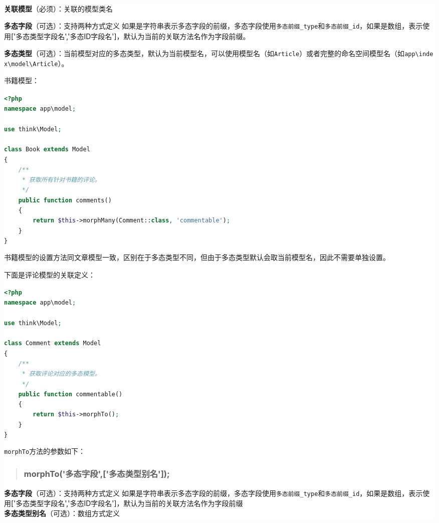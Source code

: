 **关联模型**（必须）：关联的模型类名

**多态字段**（可选）：支持两种方式定义 如果是字符串表示多态字段的前缀，多态字段使用`多态前缀_type`和`多态前缀_id`，如果是数组，表示使用\['多态类型字段名','多态ID字段名'\]，默认为当前的关联方法名作为字段前缀。

**多态类型**（可选）：当前模型对应的多态类型，默认为当前模型名，可以使用模型名（如`Article`）或者完整的命名空间模型名（如`app\index\model\Article`）。

书籍模型：

```php
<?php
namespace app\model;

use think\Model;

class Book extends Model
{
    /**
     * 获取所有针对书籍的评论。
     */
    public function comments()
    {
        return $this->morphMany(Comment::class, 'commentable');
    }
}
```

书籍模型的设置方法同文章模型一致，区别在于多态类型不同，但由于多态类型默认会取当前模型名，因此不需要单独设置。

下面是评论模型的关联定义：

```php
<?php
namespace app\model;

use think\Model;

class Comment extends Model
{
    /**
     * 获取评论对应的多态模型。
     */
    public function commentable()
    {
        return $this->morphTo();
    }
}
```

`morphTo`方法的参数如下：

> ### morphTo\('多态字段',\['多态类型别名'\]\);

**多态字段**（可选）：支持两种方式定义 如果是字符串表示多态字段的前缀，多态字段使用`多态前缀_type`和`多态前缀_id`，如果是数组，表示使用\['多态类型字段名','多态ID字段名'\]，默认为当前的关联方法名作为字段前缀  
**多态类型别名**（可选）：数组方式定义
